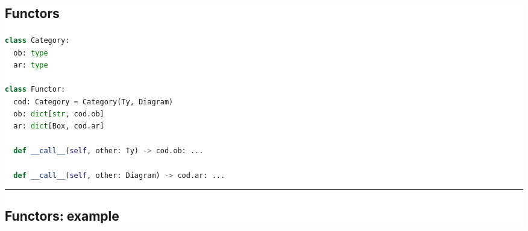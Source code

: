 
## Functors

```python
class Category:
  ob: type
  ar: type

class Functor:
  cod: Category = Category(Ty, Diagram)
  ob: dict[str, cod.ob]
  ar: dict[Box, cod.ar]

  def __call__(self, other: Ty) -> cod.ob: ...

  def __call__(self, other: Diagram) -> cod.ar: ...
```

---

## Functors: example
